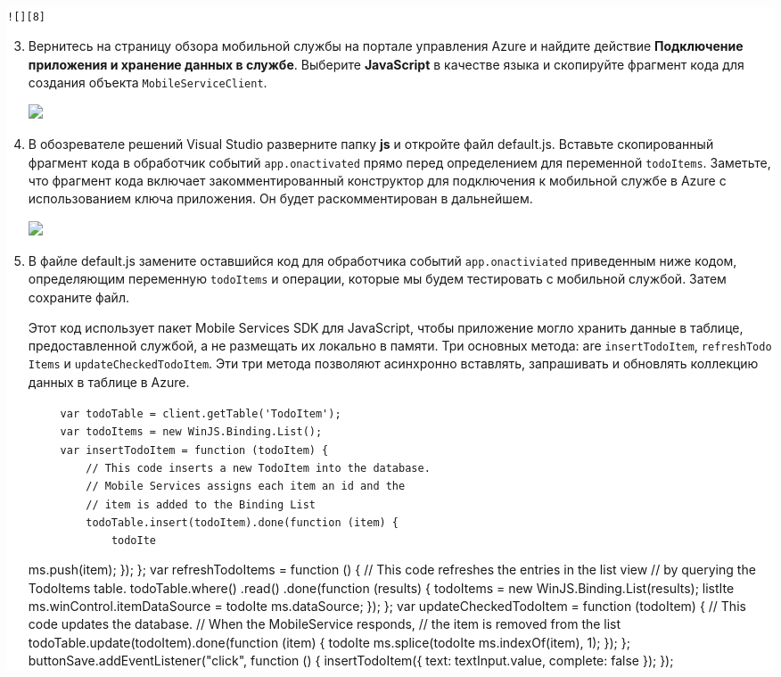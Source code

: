     ![][8]

3. Вернитесь на страницу обзора мобильной службы на портале управления Azure и найдите действие **Подключение приложения и хранение данных в службе**. Выберите **JavaScript** в качестве языка и скопируйте фрагмент кода для создания объекта `MobileServiceClient`.

    ![][9]

4. В обозревателе решений Visual Studio разверните папку **js** и откройте файл default.js. Вставьте скопированный фрагмент кода в обработчик событий `app.onactivated` прямо перед определением для переменной `todoItems`. Заметьте, что фрагмент кода включает закомментированный конструктор для подключения к мобильной службе в Azure с использованием ключа приложения. Он будет раскомментирован в дальнейшем.

    ![][10]


5. В файле default.js замените оставшийся код для обработчика событий `app.onactiviated` приведенным ниже кодом, определяющим переменную `todoItems` и операции, которые мы будем тестировать с мобильной службой. Затем сохраните файл.

    Этот код использует пакет Mobile Services SDK для JavaScript, чтобы приложение могло хранить данные в таблице, предоставленной службой, а не размещать их локально в памяти. Три основных метода: are `insertTodoItem`, `refreshTodoItems` и `updateCheckedTodoItem`. Эти три метода позволяют асинхронно вставлять, запрашивать и обновлять коллекцию данных в таблице в Azure.

            var todoTable = client.getTable('TodoItem');
            var todoItems = new WinJS.Binding.List();
            var insertTodoItem = function (todoItem) {
                // This code inserts a new TodoItem into the database. 
                // Mobile Services assigns each item an id and the 
                // item is added to the Binding List
                todoTable.insert(todoItem).done(function (item) {
                    todoIte
	ms.push(item);
                });
            };
            var refreshTodoItems = function () {
                // This code refreshes the entries in the list view 
                // by querying the TodoItems table.
                todoTable.where()
                    .read()
                    .done(function (results) {
                        todoItems = new WinJS.Binding.List(results);
                        listIte
	ms.winControl.itemDataSource = todoIte
	ms.dataSource;
                    });
            };
            var updateCheckedTodoItem = function (todoItem) {
                // This code updates the database. 
                // When the MobileService responds, 
                // the item is removed from the list 
                todoTable.update(todoItem).done(function (item) {
                    todoIte
	ms.splice(todoIte
	ms.indexOf(item), 1);
                });
            };
            buttonSave.addEventListener("click", function () {
                insertTodoItem({
                    text: textInput.value,
                    complete: false
                });
            });

[Загрузка проекта приложения Магазина Windows]: #download-app
[Создание мобильной службы]: #create-service
[Локальная загрузка мобильной службы]: #download-the-service-locally
[Обновление приложения Магазина Windows для использования мобильной службы]: #update-app
[Тестирование приложения Магазина Windows для службы, размещенной локально]: #test-locally-hosted
[Публикация мобильной службы в Azure]: #publish-mobile-service
[Тестирование приложения Магазина Windows с помощью службы, размещенной в Azure]: #test-azure-hosted
[0]: ./media/mobile-services-dotnet-backend-windows-store-javascript-get-started-data/app-view.png
[1]: ./media/mobile-services-dotnet-backend-windows-store-javascript-get-started-data/mobile-data-sample-download-javascript-vs13.png
[2]: ./media/mobile-services-dotnet-backend-windows-store-javascript-get-started-data/mobile-service-overview-page.png
[3]: ./media/mobile-services-dotnet-backend-windows-store-javascript-get-started-data/download-service-project.png
[4]: ./media/mobile-services-dotnet-backend-windows-store-javascript-get-started-data/add-service-project-to-solution.png
[5]: ./media/mobile-services-dotnet-backend-windows-store-javascript-get-started-data/download-publishing-profile.png
[6]: ./media/mobile-services-dotnet-backend-windows-store-javascript-get-started-data/add-existing-project-dialog.png
[7]: ./media/mobile-services-dotnet-backend-windows-store-javascript-get-started-data/vs-manage-nuget-packages.png
[8]: ./media/mobile-services-dotnet-backend-windows-store-javascript-get-started-data/manage-nuget-packages.png
[9]: ./media/mobile-services-dotnet-backend-windows-store-javascript-get-started-data/copy-mobileserviceclient-snippet.png
[10]: ./media/mobile-services-dotnet-backend-windows-store-javascript-get-started-data/vs-pasted-mobileserviceclient.png
[11]: ./media/mobile-services-dotnet-backend-windows-store-javascript-get-started-data/vs-build-solution.png
[12]: ./media/mobile-services-dotnet-backend-windows-store-javascript-get-started-data/vs-run-solution.png
[16]: ./media/mobile-services-dotnet-backend-windows-store-javascript-get-started-data/azure-items.png
[17]: ./media/mobile-services-dotnet-backend-windows-store-javascript-get-started-data/manage-sql-azure-database.png
[18]: ./media/mobile-services-dotnet-backend-windows-store-javascript-get-started-data/sql-azure-query.png
[19]: ./media/mobile-services-dotnet-backend-windows-store-javascript-get-started-data/vs-mobileservices-script-reference.png
[20]: ./media/mobile-services-dotnet-backend-windows-store-javascript-get-started-data/vs-build-service-project.png
[21]: ./media/mobile-services-dotnet-backend-windows-store-javascript-get-started-data/vs-start-debug-service-project.png
[22]: ./media/mobile-services-dotnet-backend-windows-store-javascript-get-started-data/service-welcome-page.png
[23]: ./media/mobile-services-dotnet-backend-windows-store-javascript-get-started-data/iis-express-tray.png
[26]: ./media/mobile-services-dotnet-backend-windows-store-javascript-get-started-data/copy-service-and-packages-folder.png
[Проверка и изменение данных с помощью скриптов]: /ru-ru/develop/mobile/tutorials/validate-modify-and-augment-data-js
[Уточнение запросов c разбиением по страницам]: /ru-ru/develop/mobile/tutorials/add-paging-to-data-js
[Приступая к работе с мобильными службами]: /ru-ru/documentation/articles/mobile-services-dotnet-backend-windows-store-javascript-get-started/
[Приступая к работе с данными]: /ru-ru/documentation/articles/mobile-services-dotnet-backend-windows-store-javascript-get-started-data/
[Приступая к работе с проверкой подлинности]: /ru-ru/documentation/articles/mobile-services-dotnet-backend-windows-store-javascript-get-started-users/
[Приступая к работе с push-уведомлениями]: /ru-ru/documentation/articles/mobile-services-dotnet-backend-windows-store-javascript-get-started-push/
[Портал управления Azure]: https://manage.windowsazure.com/
[Портал управления]: https://manage.windowsazure.com/
[Пакет SDK для мобильных служб]: http://go.microsoft.com/fwlink/p/?LinkId=257545
[Веб-сайт с примерами кода для разработчиков]:  http://go.microsoft.com/fwlink/p/?LinkId=328660
[Справочник по принципам использования мобильных служб .NET]: /ru-ru/documentation/articles/mobile-services-html-how-to-use-client-library/
[Класс MobileServiceClient]: http://go.microsoft.com/fwlink/p/?LinkId=302030